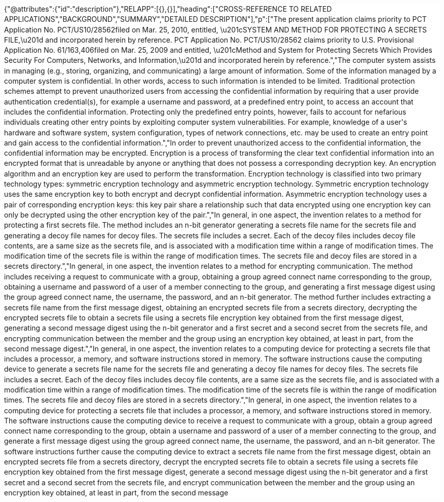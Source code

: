 {"@attributes":{"id":"description"},"RELAPP":[{},{}],"heading":["CROSS-REFERENCE TO RELATED APPLICATIONS","BACKGROUND","SUMMARY","DETAILED DESCRIPTION"],"p":["The present application claims priority to PCT Application No. PCT\/US10\/28562filed on Mar. 25, 2010, entitled, \u201cSYSTEM AND METHOD FOR PROTECTING A SECRETS FILE,\u201d and incorporated herein by reference. PCT Application No. PCT\/US10\/28562 claims priority to U.S. Provisional Application No. 61\/163,406filed on Mar. 25, 2009 and entitled, \u201cMethod and System for Protecting Secrets Which Provides Security For Computers, Networks, and Information,\u201d and incorporated herein by reference.","The computer system assists in managing (e.g., storing, organizing, and communicating) a large amount of information. Some of the information managed by a computer system is confidential. In other words, access to such information is intended to be limited. Traditional protection schemes attempt to prevent unauthorized users from accessing the confidential information by requiring that a user provide authentication credential(s), for example a username and password, at a predefined entry point, to access an account that includes the confidential information. Protecting only the predefined entry points, however, fails to account for nefarious individuals creating other entry points by exploiting computer system vulnerabilities. For example, knowledge of a user's hardware and software system, system configuration, types of network connections, etc. may be used to create an entry point and gain access to the confidential information.","In order to prevent unauthorized access to the confidential information, the confidential information may be encrypted. Encryption is a process of transforming the clear text confidential information into an encrypted format that is unreadable by anyone or anything that does not possess a corresponding decryption key. An encryption algorithm and an encryption key are used to perform the transformation. Encryption technology is classified into two primary technology types: symmetric encryption technology and asymmetric encryption technology. Symmetric encryption technology uses the same encryption key to both encrypt and decrypt confidential information. Asymmetric encryption technology uses a pair of corresponding encryption keys: this key pair share a relationship such that data encrypted using one encryption key can only be decrypted using the other encryption key of the pair.","In general, in one aspect, the invention relates to a method for protecting a first secrets file. The method includes an n-bit generator generating a secrets file name for the secrets file and generating a decoy file names for decoy files. The secrets file includes a secret. Each of the decoy files includes decoy file contents, are a same size as the secrets file, and is associated with a modification time within a range of modification times. The modification time of the secrets file is within the range of modification times. The secrets file and decoy files are stored in a secrets directory.","In general, in one aspect, the invention relates to a method for encrypting communication. The method includes receiving a request to communicate with a group, obtaining a group agreed connect name corresponding to the group, obtaining a username and password of a user of a member connecting to the group, and generating a first message digest using the group agreed connect name, the username, the password, and an n-bit generator. The method further includes extracting a secrets file name from the first message digest, obtaining an encrypted secrets file from a secrets directory, decrypting the encrypted secrets file to obtain a secrets file using a secrets file encryption key obtained from the first message digest, generating a second message digest using the n-bit generator and a first secret and a second secret from the secrets file, and encrypting communication between the member and the group using an encryption key obtained, at least in part, from the second message digest.","In general, in one aspect, the invention relates to a computing device for protecting a secrets file that includes a processor, a memory, and software instructions stored in memory. The software instructions cause the computing device to generate a secrets file name for the secrets file and generating a decoy file names for decoy files. The secrets file includes a secret. Each of the decoy files includes decoy file contents, are a same size as the secrets file, and is associated with a modification time within a range of modification times. The modification time of the secrets file is within the range of modification times. The secrets file and decoy files are stored in a secrets directory.","In general, in one aspect, the invention relates to a computing device for protecting a secrets file that includes a processor, a memory, and software instructions stored in memory. The software instructions cause the computing device to receive a request to communicate with a group, obtain a group agreed connect name corresponding to the group, obtain a username and password of a user of a member connecting to the group, and generate a first message digest using the group agreed connect name, the username, the password, and an n-bit generator. The software instructions further cause the computing device to extract a secrets file name from the first message digest, obtain an encrypted secrets file from a secrets directory, decrypt the encrypted secrets file to obtain a secrets file using a secrets file encryption key obtained from the first message digest, generate a second message digest using the n-bit generator and a first secret and a second secret from the secrets file, and encrypt communication between the member and the group using an encryption key obtained, at least in part, from the second message